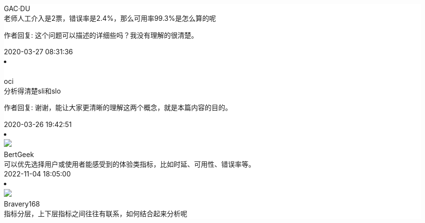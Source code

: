 <div class="_36ChpWj4_0">
  <div class="_2zFoi7sd_0"><span>GAC·DU</span>
  </div>
  <div class="_2_QraFYR_0">老师人工介入是2票，错误率是2.4%，那么可用率99.3%是怎么算的呢</div>
  <div class="_10o3OAxT_0">
    <p class="_3KxQPN3V_0">作者回复: 这个问题可以描述的详细些吗？我没有理解的很清楚。</p>
  </div>
  <div class="_3klNVc4Z_0">
    <div class="_3Hkula0k_0">2020-03-27 08:31:36</div>
  </div>
</div>
</div>
</li>
<li>
<div class="_2sjJGcOH_0"><img src=""
  class="_3FLYR4bF_0">
<div class="_36ChpWj4_0">
  <div class="_2zFoi7sd_0"><span>oci</span>
  </div>
  <div class="_2_QraFYR_0">分析得清楚sli和slo</div>
  <div class="_10o3OAxT_0">
    <p class="_3KxQPN3V_0">作者回复: 谢谢，能让大家更清晰的理解这两个概念，就是本篇内容的目的。</p>
  </div>
  <div class="_3klNVc4Z_0">
    <div class="_3Hkula0k_0">2020-03-26 19:42:51</div>
  </div>
</div>
</div>
</li>
<li>
<div class="_2sjJGcOH_0"><img src="https://static001.geekbang.org/account/avatar/00/16/2a/ff/a9d72102.jpg"
  class="_3FLYR4bF_0">
<div class="_36ChpWj4_0">
  <div class="_2zFoi7sd_0"><span>BertGeek</span>
  </div>
  <div class="_2_QraFYR_0">可以优先选择用户或使用者能感受到的体验类指标，比如时延、可用性、错误率等。</div>
  <div class="_10o3OAxT_0">
    
  </div>
  <div class="_3klNVc4Z_0">
    <div class="_3Hkula0k_0">2022-11-04 18:05:00</div>
  </div>
</div>
</div>
</li>
<li>
<div class="_2sjJGcOH_0"><img src="https://static001.geekbang.org/account/avatar/00/12/d0/4d/2116c1a4.jpg"
  class="_3FLYR4bF_0">
<div class="_36ChpWj4_0">
  <div class="_2zFoi7sd_0"><span>Bravery168</span>
  </div>
  <div class="_2_QraFYR_0">指标分层，上下层指标之间往往有联系，如何结合起来分析呢</div>
  <div class="_10o3OAxT_0">
    